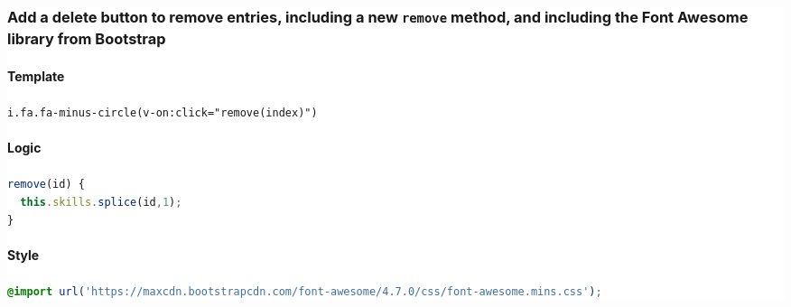 ### Add a delete button to remove entries, including a new `remove` method, and including the Font Awesome library from Bootstrap
#### Template
```jade
i.fa.fa-minus-circle(v-on:click="remove(index)")
```
#### Logic
```js
remove(id) {
  this.skills.splice(id,1);
}
```
#### Style
```css
@import url('https://maxcdn.bootstrapcdn.com/font-awesome/4.7.0/css/font-awesome.mins.css');
```

